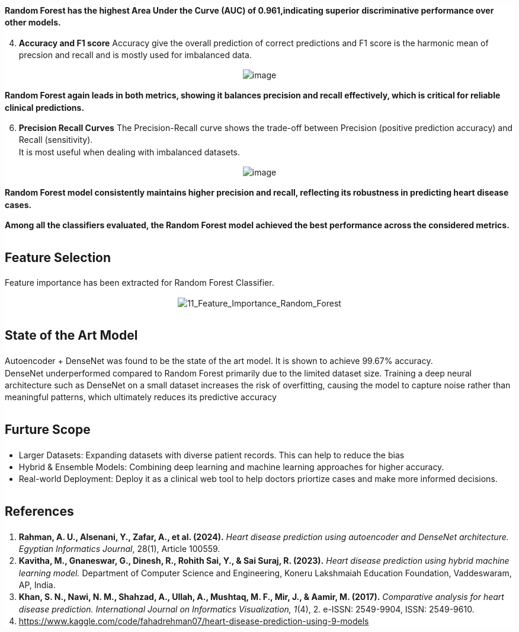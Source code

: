 
**Random Forest has the highest Area Under the Curve (AUC) of 0.961,indicating superior discriminative performance over other models.**

4. **Accuracy and F1 score**
Accuracy give the overall prediction of correct predictions and F1 score is the harmonic mean of precsion and recall and is mostly used for imbalanced data. 
 <div align="center"><img width="1000" height="632" alt="image" src="https://github.com/user-attachments/assets/c557eaa0-83ca-45cf-84b8-7d66fd91cdec"/></div>

**Random Forest again leads in both metrics, showing it balances precision and recall effectively, which is critical for reliable clinical predictions.**

6. **Precision Recall Curves**
The Precision-Recall curve shows the trade-off between Precision (positive prediction accuracy) and Recall (sensitivity).  
It is most useful when dealing with imbalanced datasets.
<div align="center"><img width="576" height="432" alt="image" src="https://github.com/user-attachments/assets/a13ea6ac-d088-41ac-b506-282b2a678217" /></div> 

**Random Forest model consistently maintains higher precision and recall, reflecting its robustness in predicting heart disease cases.**

**Among all the classifiers evaluated, the Random Forest model achieved the best performance across the considered metrics.**

 
## Feature Selection
Feature importance has been extracted for Random Forest Classifier. 
<div align="center"><img width="750" height="432" alt="11_Feature_Importance_Random_Forest" src="https://github.com/user-attachments/assets/374fbc2a-e6c8-43bf-9fad-2773a3b77334" /></div>

## State of the Art Model
Autoencoder + DenseNet was found to be the state of the art model. It is shown to achieve 99.67% accuracy.  
DenseNet underperformed compared to Random Forest primarily due to the limited dataset size. Training a deep neural architecture such as DenseNet on a small dataset increases the risk of overfitting, causing the model to capture noise rather than meaningful patterns, which ultimately reduces its predictive accuracy

## Furture Scope
- Larger Datasets: Expanding datasets with diverse patient records. This can help to reduce the bias
- Hybrid & Ensemble Models: Combining deep learning and machine learning approaches for higher accuracy.
- Real-world Deployment: Deploy it as a clinical web tool to help doctors priortize cases and make more informed decisions.

## References

1. **Rahman, A. U., Alsenani, Y., Zafar, A., et al. (2024).** *Heart disease prediction using autoencoder and DenseNet architecture.* *Egyptian Informatics Journal*, 28(1), Article 100559.
2. **Kavitha, M., Gnaneswar, G., Dinesh, R., Rohith Sai, Y., & Sai Suraj, R. (2023).** *Heart disease prediction using hybrid machine learning model.* Department of Computer Science and Engineering, Koneru Lakshmaiah Education Foundation, Vaddeswaram, AP, India.
3.  **Khan, S. N., Nawi, N. M., Shahzad, A., Ullah, A., Mushtaq, M. F., Mir, J., & Aamir, M. (2017).** *Comparative analysis for heart disease prediction.* *International Journal on Informatics Visualization, 1*(4), 2. e-ISSN: 2549-9904, ISSN: 2549-9610.
4. https://www.kaggle.com/code/fahadrehman07/heart-disease-prediction-using-9-models









    
